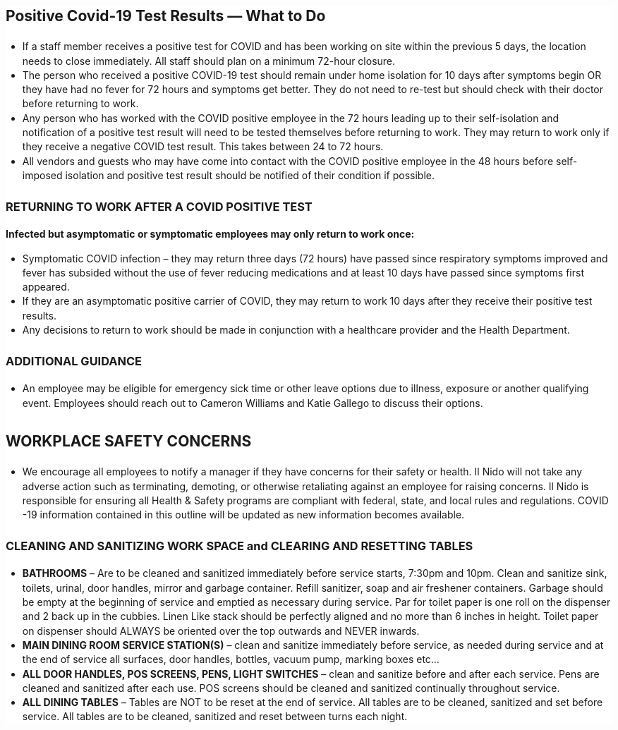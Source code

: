## Positive Covid-19 Test Results — What to Do

- If a staff member receives a positive test for COVID and has been working on site within the previous 5 days, the location needs to close immediately. All staff should plan on a minimum 72-hour closure.
- The person who received a positive COVID-19 test should remain under home isolation for 10 days after symptoms begin OR they have had no fever for 72 hours and symptoms get better. They do not need to re-test but should check with their doctor before returning to work.
- Any person who has worked with the COVID positive employee in the 72 hours leading up to their self-isolation and notification of a positive test result will need to be tested themselves before returning to work. They may return to work only if they receive a negative COVID test result. This takes between 24 to 72 hours.
- All vendors and guests who may have come into contact with the COVID positive employee in the 48 hours before self-imposed isolation and positive test result should be notified of their condition if possible.

### RETURNING TO WORK AFTER A COVID POSITIVE TEST

**Infected but asymptomatic or symptomatic employees may only return to work once:**

- Symptomatic COVID infection – they may return three days (72 hours) have passed since respiratory symptoms improved and fever has subsided without the use of fever reducing medications and at least 10 days have passed since symptoms first appeared. 
- If they are an asymptomatic positive carrier of COVID, they may return to work 10 days after they receive their positive test results.
- Any decisions to return to work should be made in conjunction with a healthcare provider and the Health Department.

### ADDITIONAL GUIDANCE

- An employee may be eligible for emergency sick time or other leave options due to illness, exposure or another qualifying event. Employees should reach out to Cameron Williams and Katie Gallego to discuss their options.

## WORKPLACE SAFETY CONCERNS

- We encourage all employees to notify a manager if they have concerns for their safety or health. Il Nido will not take any adverse action such as terminating, demoting, or otherwise retaliating against an employee for raising concerns. Il Nido is responsible for ensuring all Health & Safety programs are compliant with federal, state, and local rules and regulations.
COVID -19 information contained in this outline will be updated as new information becomes available.

### CLEANING AND SANITIZING WORK SPACE and CLEARING AND RESETTING TABLES

- **BATHROOMS** – Are to be cleaned and sanitized immediately before service starts, 7:30pm and 10pm. Clean and sanitize sink, toilets, urinal, door handles, mirror and garbage container. Refill sanitizer, soap and air freshener containers. Garbage should be empty at the beginning of service and emptied as necessary during service. Par for toilet paper is one roll on the dispenser and 2 back up in the cubbies. Linen Like stack should be perfectly aligned and no more than 6 inches in height. Toilet paper on dispenser should ALWAYS be oriented over the top outwards and NEVER inwards.
- **MAIN DINING ROOM SERVICE STATION(S)** – clean and sanitize immediately before service, as needed during service and at the end of service all surfaces, door handles, bottles, vacuum pump, marking boxes etc…
- **ALL DOOR HANDLES, POS SCREENS, PENS, LIGHT SWITCHES** – clean and sanitize before and after each service. Pens are cleaned and sanitized after each use. POS screens should be cleaned and sanitized continually throughout service. 
- **ALL DINING TABLES** – Tables are NOT to be reset at the end of service. All tables are to be cleaned, sanitized and set before service. All tables are to be cleaned, sanitized and reset between turns each night. 